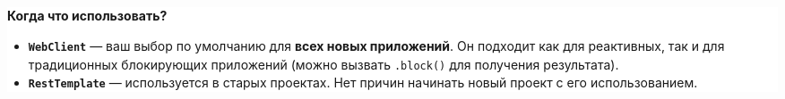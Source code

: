 **Когда что использовать?**
*   **`WebClient`** — ваш выбор по умолчанию для **всех новых приложений**. Он подходит как для реактивных, так и для традиционных блокирующих приложений (можно вызвать `.block()` для получения результата).
*   **`RestTemplate`** — используется в старых проектах. Нет причин начинать новый проект с его использованием.